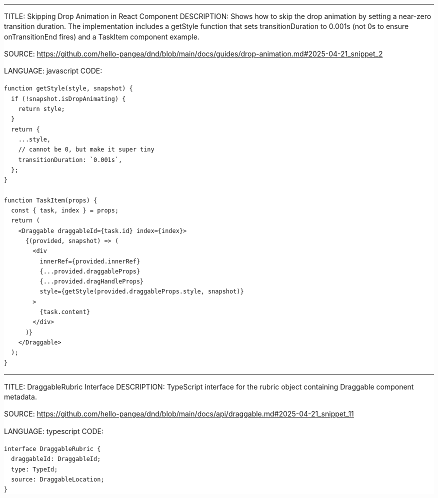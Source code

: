 ----------------------------------------

TITLE: Skipping Drop Animation in React Component
DESCRIPTION: Shows how to skip the drop animation by setting a near-zero transition duration. The implementation includes a getStyle function that sets transitionDuration to 0.001s (not 0s to ensure onTransitionEnd fires) and a TaskItem component example.

SOURCE: https://github.com/hello-pangea/dnd/blob/main/docs/guides/drop-animation.md#2025-04-21_snippet_2

LANGUAGE: javascript
CODE:
```
function getStyle(style, snapshot) {
  if (!snapshot.isDropAnimating) {
    return style;
  }
  return {
    ...style,
    // cannot be 0, but make it super tiny
    transitionDuration: `0.001s`,
  };
}

function TaskItem(props) {
  const { task, index } = props;
  return (
    <Draggable draggableId={task.id} index={index}>
      {(provided, snapshot) => (
        <div
          innerRef={provided.innerRef}
          {...provided.draggableProps}
          {...provided.dragHandleProps}
          style={getStyle(provided.draggableProps.style, snapshot)}
        >
          {task.content}
        </div>
      )}
    </Draggable>
  );
}
```

----------------------------------------

TITLE: DraggableRubric Interface
DESCRIPTION: TypeScript interface for the rubric object containing Draggable component metadata.

SOURCE: https://github.com/hello-pangea/dnd/blob/main/docs/api/draggable.md#2025-04-21_snippet_11

LANGUAGE: typescript
CODE:
```
interface DraggableRubric {
  draggableId: DraggableId;
  type: TypeId;
  source: DraggableLocation;
}
```
